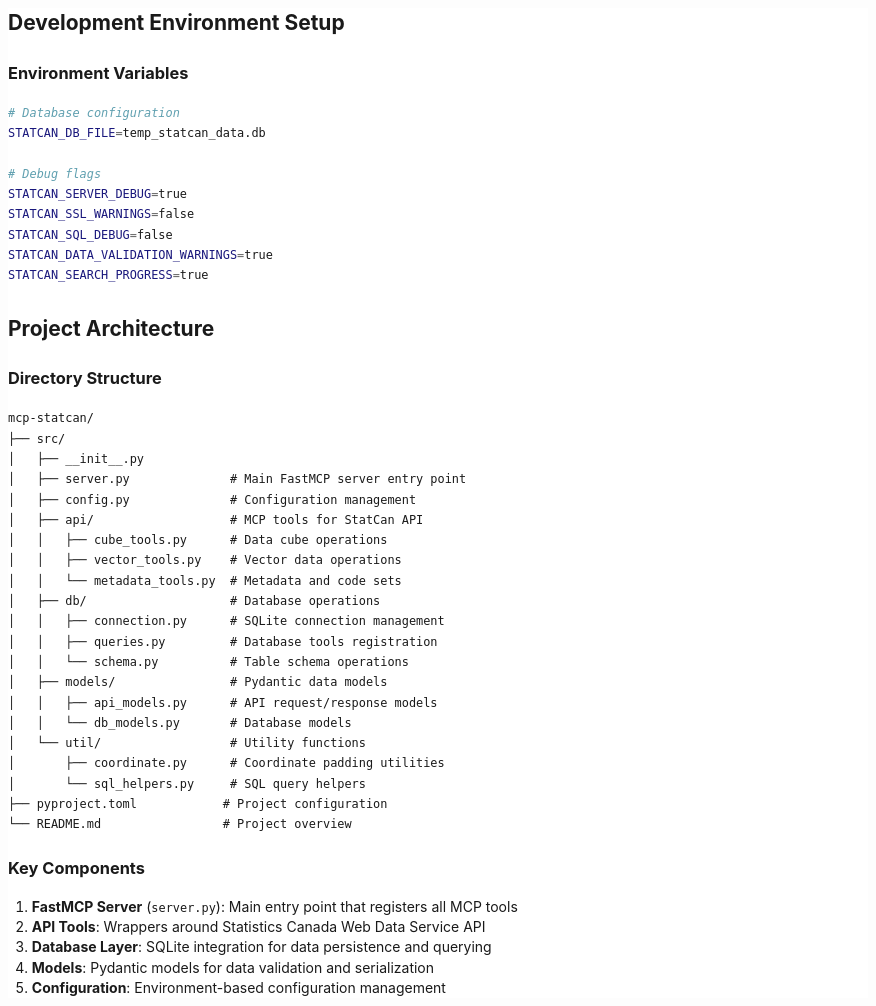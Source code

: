 ## Development Environment Setup

### Environment Variables


```bash
# Database configuration
STATCAN_DB_FILE=temp_statcan_data.db

# Debug flags
STATCAN_SERVER_DEBUG=true
STATCAN_SSL_WARNINGS=false
STATCAN_SQL_DEBUG=false
STATCAN_DATA_VALIDATION_WARNINGS=true
STATCAN_SEARCH_PROGRESS=true
```

## Project Architecture

### Directory Structure

```
mcp-statcan/
├── src/
│   ├── __init__.py
│   ├── server.py              # Main FastMCP server entry point
│   ├── config.py              # Configuration management
│   ├── api/                   # MCP tools for StatCan API
│   │   ├── cube_tools.py      # Data cube operations
│   │   ├── vector_tools.py    # Vector data operations
│   │   └── metadata_tools.py  # Metadata and code sets
│   ├── db/                    # Database operations
│   │   ├── connection.py      # SQLite connection management
│   │   ├── queries.py         # Database tools registration
│   │   └── schema.py          # Table schema operations
│   ├── models/                # Pydantic data models
│   │   ├── api_models.py      # API request/response models
│   │   └── db_models.py       # Database models
│   └── util/                  # Utility functions
│       ├── coordinate.py      # Coordinate padding utilities
│       └── sql_helpers.py     # SQL query helpers
├── pyproject.toml            # Project configuration
└── README.md                 # Project overview
```

### Key Components

1. **FastMCP Server** (`server.py`): Main entry point that registers all MCP tools
2. **API Tools**: Wrappers around Statistics Canada Web Data Service API
3. **Database Layer**: SQLite integration for data persistence and querying
4. **Models**: Pydantic models for data validation and serialization
5. **Configuration**: Environment-based configuration management
